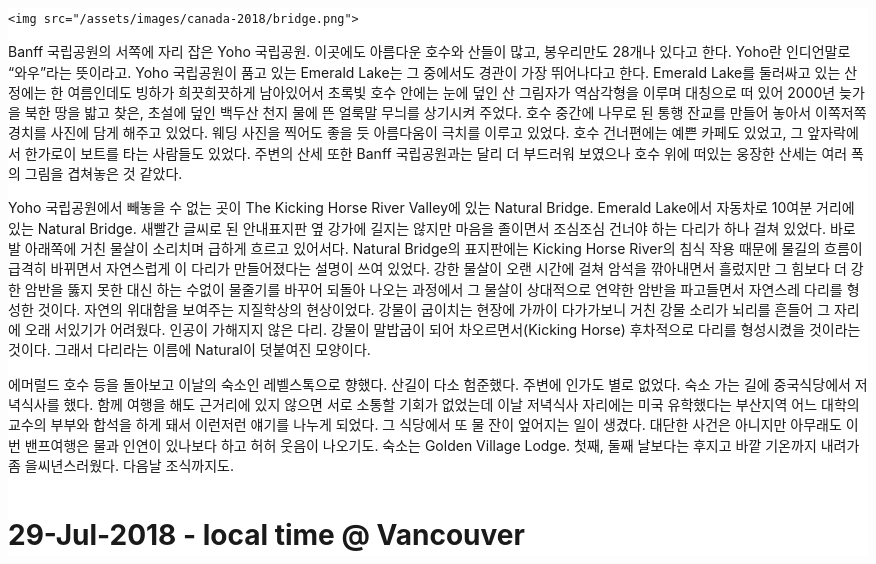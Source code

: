 	<img src="/assets/images/canada-2018/bridge.png">
</figure>
</div>

Banff 국립공원의 서쪽에 자리 잡은 Yoho 국립공원. 이곳에도 아름다운 호수와 산들이 많고, 봉우리만도 28개나 있다고 한다. Yoho란 인디언말로 “와우”라는 뜻이라고. Yoho 국립공원이 품고 있는 Emerald Lake는 그 중에서도 경관이 가장 뛰어나다고 한다. Emerald Lake를 둘러싸고 있는 산정에는 한 여름인데도 빙하가 희끗희끗하게 남아있어서 초록빛 호수 안에는 눈에 덮인 산 그림자가 역삼각형을 이루며 대칭으로 떠 있어 2000년 늦가을 북한 땅을 밟고 찾은, 초설에 덮인 백두산 천지 물에 뜬 얼룩말 무늬를 상기시켜 주었다. 호수 중간에 나무로 된 통행 잔교를 만들어 놓아서 이쪽저쪽 경치를 사진에 담게 해주고 있었다. 웨딩 사진을 찍어도 좋을 듯 아름다움이 극치를 이루고 있었다. 호수 건너편에는 예쁜 카페도 있었고, 그 앞자락에서 한가로이 보트를 타는 사람들도 있었다. 주변의 산세 또한 Banff 국립공원과는 달리 더 부드러워 보였으나 호수 위에 떠있는 웅장한 산세는 여러 폭의 그림을 겹쳐놓은 것 같았다.

Yoho 국립공원에서 빼놓을 수 없는 곳이 The Kicking Horse River Valley에 있는 Natural Bridge. Emerald Lake에서 자동차로 10여분 거리에 있는 Natural Bridge. 새빨간 글씨로 된 안내표지판 옆 강가에 길지는 않지만 마음을 졸이면서 조심조심 건너야 하는 다리가 하나 걸쳐 있었다. 바로 발 아래쪽에 거친 물살이 소리치며 급하게 흐르고 있어서다. Natural Bridge의 표지판에는 Kicking Horse River의 침식 작용 때문에 물길의 흐름이 급격히 바뀌면서 자연스럽게 이 다리가 만들어졌다는 설명이 쓰여 있었다. 강한 물살이 오랜 시간에 걸쳐 암석을 깎아내면서 흘렀지만 그 힘보다 더 강한 암반을 뚫지 못한 대신 하는 수없이 물줄기를 바꾸어 되돌아 나오는 과정에서 그 물살이 상대적으로 연약한 암반을 파고들면서 자연스레 다리를 형성한 것이다. 자연의 위대함을 보여주는 지질학상의 현상이었다. 강물이 굽이치는 현장에 가까이 다가가보니 거친 강물 소리가 뇌리를 흔들어 그 자리에 오래 서있기가 어려웠다. 인공이 가해지지 않은 다리. 강물이 말밥굽이 되어 차오르면서(Kicking Horse) 후차적으로 다리를 형성시켰을 것이라는 것이다. 그래서 다리라는 이름에 Natural이 덧붙여진 모양이다.

에머럴드 호수 등을 돌아보고 이날의 숙소인 레벨스톡으로 향했다. 산길이 다소 험준했다. 주변에 인가도 별로 없었다. 숙소 가는 길에 중국식당에서 저녁식사를 했다. 함께 여행을 해도 근거리에 있지 않으면 서로 소통할 기회가 없었는데 이날 저녁식사 자리에는 미국 유학했다는 부산지역 어느 대학의 교수의 부부와 합석을 하게 돼서 이런저런 얘기를 나누게 되었다. 그 식당에서 또 물 잔이 엎어지는 일이 생겼다. 대단한 사건은 아니지만 아무래도 이번 밴프여행은 물과 인연이 있나보다 하고 허허 웃음이 나오기도. 숙소는 Golden Village Lodge. 첫째, 둘째 날보다는 후지고 바깥 기온까지 내려가 좀 을씨년스러웠다. 다음날 조식까지도.


<h1 id="29-Jul-2018 @ Vancouver">29-Jul-2018 - local time @ Vancouver</h1>
